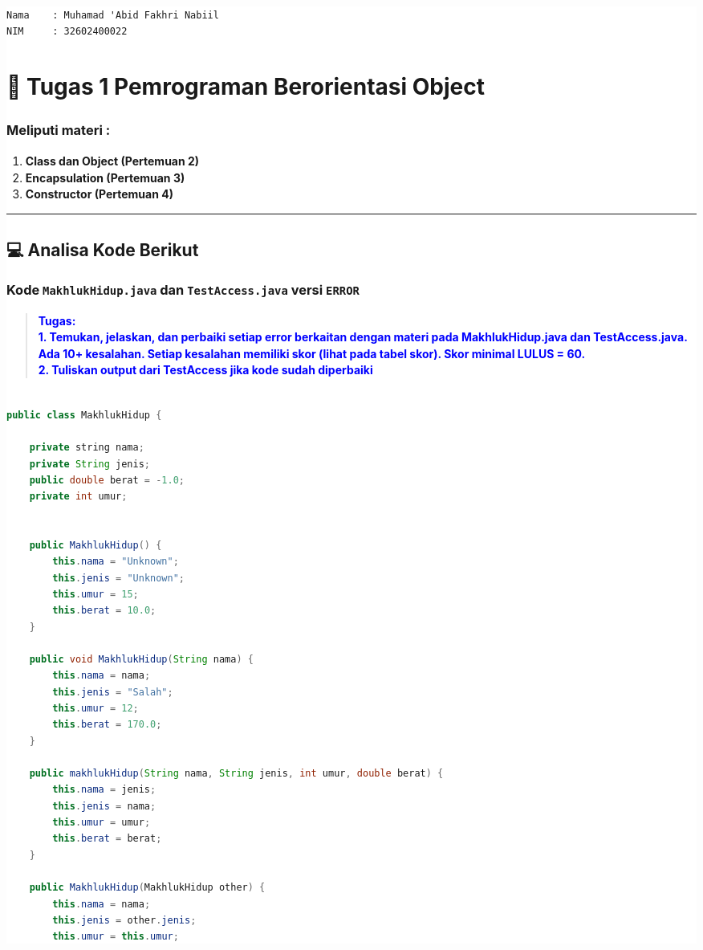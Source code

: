  ```
Nama    : Muhamad 'Abid Fakhri Nabiil
NIM     : 32602400022
```

# 📘 Tugas 1 Pemrograman Berorientasi Object
### Meliputi materi :
1. **Class dan Object (Pertemuan 2)**
2. **Encapsulation (Pertemuan 3)**
3. **Constructor (Pertemuan 4)**


---

## 💻 Analisa Kode Berikut

### Kode `MakhlukHidup.java` dan `TestAccess.java` versi `ERROR`
><div style="color: blue">
><strong>Tugas:<br/>
>1. Temukan, jelaskan, dan perbaiki setiap error berkaitan dengan materi pada MakhlukHidup.java dan TestAccess.java. Ada 10+ kesalahan. Setiap kesalahan memiliki skor (lihat pada tabel skor). Skor minimal LULUS = 60.
><br/>
>2. Tuliskan output dari TestAccess jika kode sudah diperbaiki
></strong>
</div>

```java

public class MakhlukHidup {

    private string nama;       
    private String jenis;
    public double berat = -1.0;  
    private int umur;


    public MakhlukHidup() {
        this.nama = "Unknown";
        this.jenis = "Unknown";
        this.umur = 15;
        this.berat = 10.0;
    }

    public void MakhlukHidup(String nama) { 
        this.nama = nama;
        this.jenis = "Salah";
        this.umur = 12;
        this.berat = 170.0;
    }

    public makhlukHidup(String nama, String jenis, int umur, double berat) { 
        this.nama = jenis;  
        this.jenis = nama; 
        this.umur = umur;
        this.berat = berat;
    }

    public MakhlukHidup(MakhlukHidup other) {
        this.nama = nama; 
        this.jenis = other.jenis; 
        this.umur = this.umur; 
```